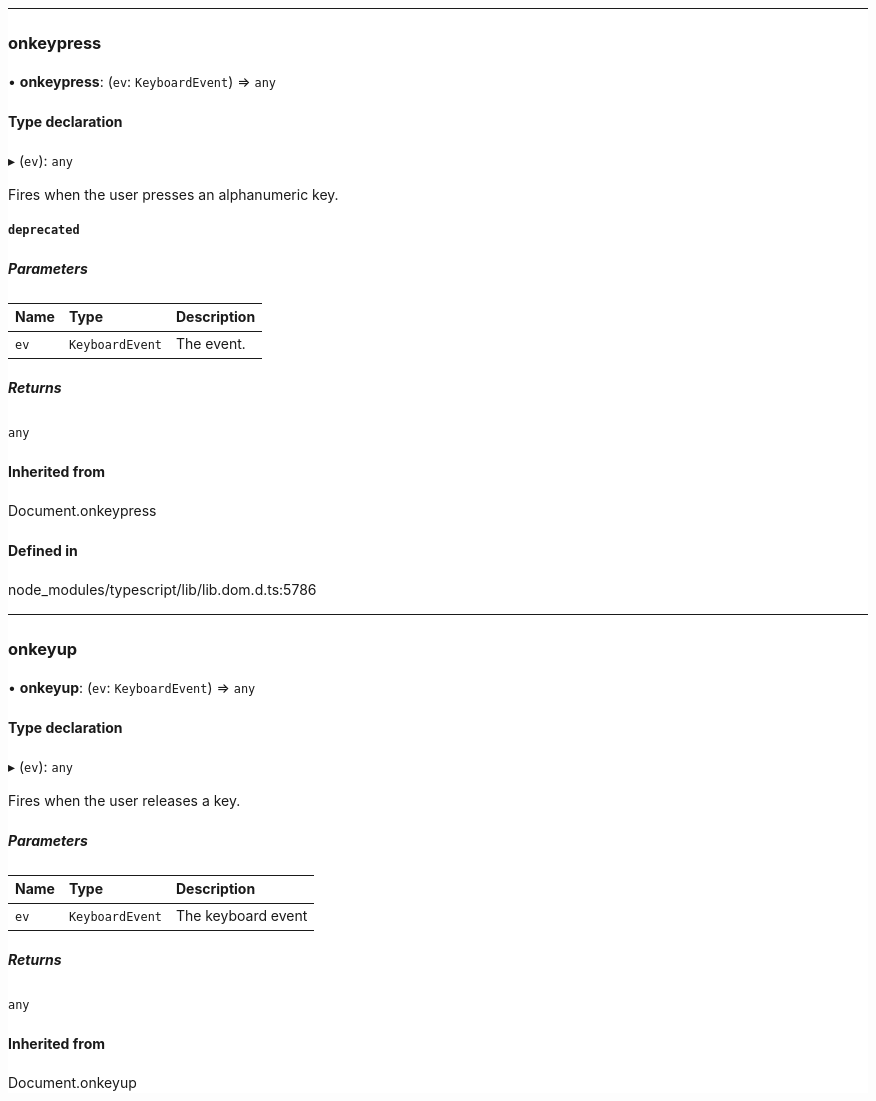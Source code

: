 ___

### onkeypress

• **onkeypress**: (`ev`: `KeyboardEvent`) => `any`

#### Type declaration

▸ (`ev`): `any`

Fires when the user presses an alphanumeric key.

**`deprecated`**

##### Parameters

| Name | Type | Description |
| :------ | :------ | :------ |
| `ev` | `KeyboardEvent` | The event. |

##### Returns

`any`

#### Inherited from

Document.onkeypress

#### Defined in

node_modules/typescript/lib/lib.dom.d.ts:5786

___

### onkeyup

• **onkeyup**: (`ev`: `KeyboardEvent`) => `any`

#### Type declaration

▸ (`ev`): `any`

Fires when the user releases a key.

##### Parameters

| Name | Type | Description |
| :------ | :------ | :------ |
| `ev` | `KeyboardEvent` | The keyboard event |

##### Returns

`any`

#### Inherited from

Document.onkeyup
